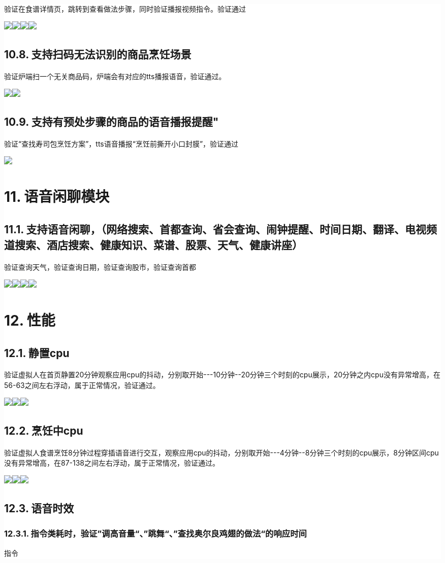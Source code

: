 验证在食谱详情页，跳转到查看做法步骤，同时验证播报视频指令。验证通过

![](/download/thumbnails/105258714/image2023-7-10_17-23-20.png?version=1&modificationDate=1688981000830&api=v2)![](/download/thumbnails/105258714/image2023-7-10_17-23-32.png?version=1&modificationDate=1688981012224&api=v2)![](/download/thumbnails/105258714/image2023-7-10_17-24-3.png?version=1&modificationDate=1688981043903&api=v2)![](/download/thumbnails/105258714/image2023-7-10_17-23-52.png?version=1&modificationDate=1688981033042&api=v2)

10.8. 支持扫码无法识别的商品烹饪场景
---------------------

验证炉端扫一个无关商品码，炉端会有对应的tts播报语音，验证通过。

![](/download/thumbnails/105258714/image2023-7-10_17-57-3.png?version=1&modificationDate=1688983024923&api=v2)![](/download/thumbnails/105258714/image2023-7-10_17-57-41.png?version=1&modificationDate=1688983062222&api=v2)

10.9. 支持有预处步骤的商品的语音播报提醒"
------------------------

验证“查找寿司包烹饪方案”，tts语音播报“烹饪前撕开小口封膜”，验证通过

![](/download/thumbnails/105258714/image2023-7-11_15-41-11.png?version=1&modificationDate=1689061271199&api=v2)

  

11\. 语音闲聊模块
===========

11.1. 支持语音闲聊，（网络搜索、首都查询、省会查询、闹钟提醒、时间日期、翻译、电视频道搜索、酒店搜索、健康知识、菜谱、股票、天气、健康讲座）
-------------------------------------------------------------------------

验证查询天气，验证查询日期，验证查询股市，验证查询首都

![](/download/thumbnails/105258714/image2023-7-12_10-35-32.png?version=1&modificationDate=1689129332470&api=v2)![](/download/thumbnails/105258714/image2023-7-12_10-35-48.png?version=1&modificationDate=1689129348375&api=v2)![](/download/thumbnails/105258714/image2023-7-12_10-36-52.png?version=1&modificationDate=1689129412146&api=v2)![](/download/thumbnails/105258714/image2023-7-12_10-37-48.png?version=1&modificationDate=1689129468316&api=v2)

  

12\. 性能
=======

12.1. 静置cpu
-----------

验证虚拟人在首页静置20分钟观察应用cpu的抖动，分别取开始---10分钟--20分钟三个时刻的cpu展示，20分钟之内cpu没有异常增高，在56-63之间左右浮动，属于正常情况，验证通过。

![](/download/attachments/105258714/image2023-7-12_11-22-24.png?version=1&modificationDate=1689132144514&api=v2)![](/download/attachments/105258714/image2023-7-12_11-18-47.png?version=1&modificationDate=1689131928204&api=v2)![](/download/attachments/105258714/image2023-7-12_11-21-55.png?version=1&modificationDate=1689132115478&api=v2)

12.2. 烹饪中cpu
------------

验证虚拟人食谱烹饪8分钟过程穿插语音进行交互，观察应用cpu的抖动，分别取开始---4分钟--8分钟三个时刻的cpu展示，8分钟区间cpu没有异常增高，在87-138之间左右浮动，属于正常情况，验证通过。

![](/download/attachments/105258714/image2023-7-12_11-27-53.png?version=1&modificationDate=1689132473786&api=v2)![](/download/attachments/105258714/image2023-7-12_11-32-39.png?version=1&modificationDate=1689132759503&api=v2)![](/download/attachments/105258714/image2023-7-12_11-35-48.png?version=1&modificationDate=1689132949317&api=v2)

12.3. 语音时效
----------

### 12.3.1. 指令类耗时，验证”调高音量“、”跳舞“、”查找奥尔良鸡翅的做法“的响应时间

指令
